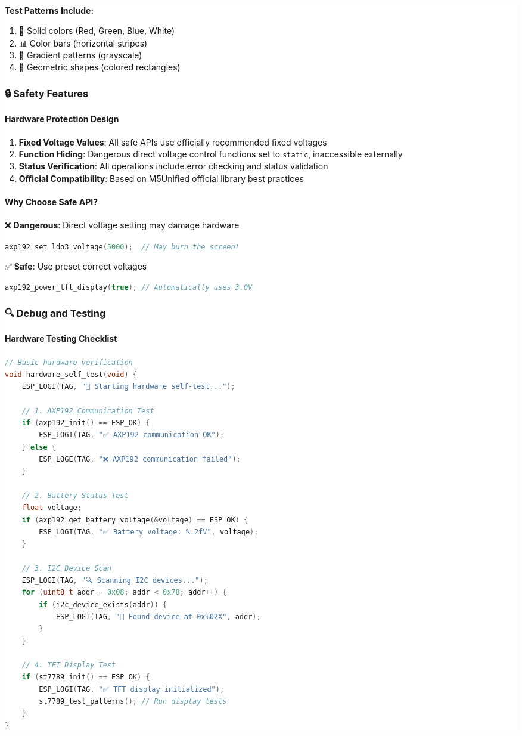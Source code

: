 **Test Patterns Include:**
1. 🎨 Solid colors (Red, Green, Blue, White)
2. 📊 Color bars (horizontal stripes)
3. 🌈 Gradient patterns (grayscale)
4. 🔲 Geometric shapes (colored rectangles)

### 🔒 Safety Features

#### Hardware Protection Design
1. **Fixed Voltage Values**: All safe APIs use officially recommended fixed voltages
2. **Function Hiding**: Dangerous direct voltage control functions set to `static`, inaccessible externally
3. **Status Verification**: All operations include error checking and status validation
4. **Official Compatibility**: Based on M5Unified official library best practices

#### Why Choose Safe API?
❌ **Dangerous**: Direct voltage setting may damage hardware
```c
axp192_set_ldo3_voltage(5000);  // May burn the screen!
```

✅ **Safe**: Use preset correct voltages
```c
axp192_power_tft_display(true); // Automatically uses 3.0V
```

### 🔍 Debug and Testing

#### Hardware Testing Checklist
```c
// Basic hardware verification
void hardware_self_test(void) {
    ESP_LOGI(TAG, "🔧 Starting hardware self-test...");
    
    // 1. AXP192 Communication Test
    if (axp192_init() == ESP_OK) {
        ESP_LOGI(TAG, "✅ AXP192 communication OK");
    } else {
        ESP_LOGE(TAG, "❌ AXP192 communication failed");
    }
    
    // 2. Battery Status Test
    float voltage;
    if (axp192_get_battery_voltage(&voltage) == ESP_OK) {
        ESP_LOGI(TAG, "✅ Battery voltage: %.2fV", voltage);
    }
    
    // 3. I2C Device Scan
    ESP_LOGI(TAG, "🔍 Scanning I2C devices...");
    for (uint8_t addr = 0x08; addr < 0x78; addr++) {
        if (i2c_device_exists(addr)) {
            ESP_LOGI(TAG, "📍 Found device at 0x%02X", addr);
        }
    }
    
    // 4. TFT Display Test
    if (st7789_init() == ESP_OK) {
        ESP_LOGI(TAG, "✅ TFT display initialized");
        st7789_test_patterns(); // Run display tests
    }
}
```
